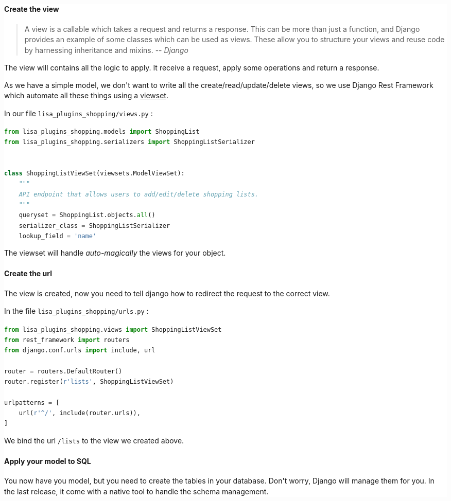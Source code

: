 #### Create the view
> A view is a callable which takes a request and returns a response.
> This can be more than just a function, and Django provides an example of some classes which can be used as views.
> These allow you to structure your views and reuse code by harnessing inheritance and mixins.
> -- <cite>Django</cite>

The view will contains all the logic to apply. It receive a request, apply some operations and return a response.

As we have a simple model, we don't want to write all the create/read/update/delete views, so we use Django Rest Framework which automate all these things using a [viewset][drf-viewset].

In our file `lisa_plugins_shopping/views.py` :

```python
from lisa_plugins_shopping.models import ShoppingList
from lisa_plugins_shopping.serializers import ShoppingListSerializer


class ShoppingListViewSet(viewsets.ModelViewSet):
    """
    API endpoint that allows users to add/edit/delete shopping lists.
    """
    queryset = ShoppingList.objects.all()
    serializer_class = ShoppingListSerializer
    lookup_field = 'name'
```

The viewset will handle *auto-magically* the views for your object.

#### Create the url

The view is created, now you need to tell django how to redirect the request to the correct view.

In the file `lisa_plugins_shopping/urls.py` :

```python
from lisa_plugins_shopping.views import ShoppingListViewSet
from rest_framework import routers
from django.conf.urls import include, url

router = routers.DefaultRouter()
router.register(r'lists', ShoppingListViewSet)

urlpatterns = [
    url(r'^/', include(router.urls)),
]
```

We bind the url `/lists` to the view we created above.

#### Apply your model to SQL

You now have you model, but you need to create the tables in your database.
Don't worry, Django will manage them for you. In the last release, it come with a native tool to handle the schema management.


[django-website]: https://www.djangoproject.com/
[django-restframework]: http://www.django-rest-framework.org/
[django-app]: https://docs.djangoproject.com/en/1.8/ref/applications/
[pypi]: https://pypi.python.org/pypi
[pypi-register]: https://docs.python.org/2/distutils/packageindex.html
[django-views]: https://docs.djangoproject.com/en/1.8/topics/http/views/
[django-models]: https://docs.djangoproject.com/en/1.8/topics/db/models/
[django-jsonfield]: https://github.com/bradjasper/django-jsonfield
[drf-serializers]: http://www.django-rest-framework.org/api-guide/serializers/
[drf-viewset]: http://www.django-rest-framework.org/api-guide/viewsets/
[lisa-api-swagger]: http://localhost:8000/docs/
[lisa-api-login]: http://localhost:8000/api-auth/login/
[github-plugin-shopping]: https://github.com/project-lisa/lisa-plugins-shopping/tree/master/lisa_plugins_shopping